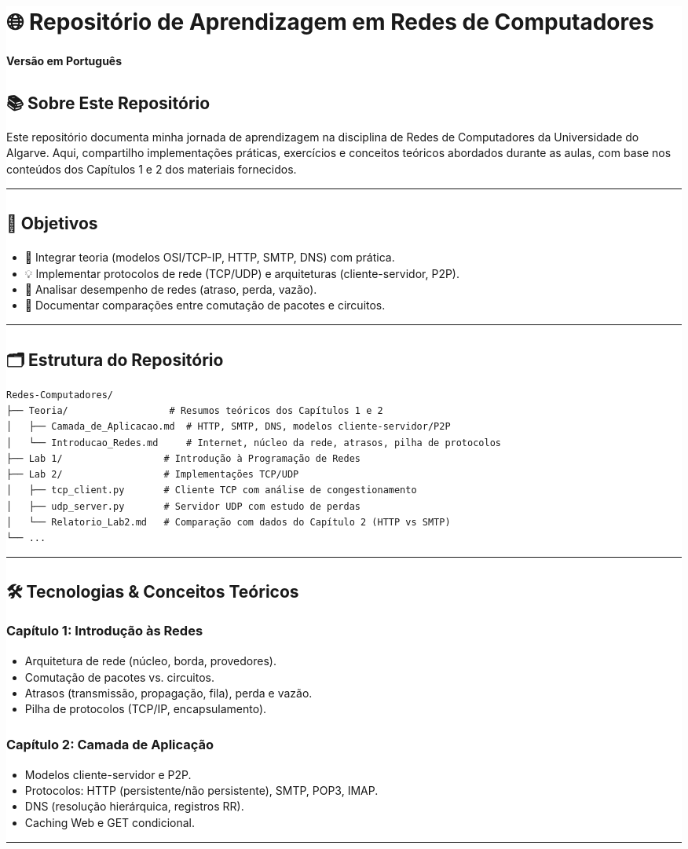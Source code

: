 # 🌐 Repositório de Aprendizagem em Redes de Computadores  
**Versão em Português**  

## 📚 Sobre Este Repositório  
Este repositório documenta minha jornada de aprendizagem na disciplina de Redes de Computadores da Universidade do Algarve. Aqui, compartilho implementações práticas, exercícios e conceitos teóricos abordados durante as aulas, com base nos conteúdos dos Capítulos 1 e 2 dos materiais fornecidos.  

---

## 🎯 Objetivos  
- 📖 Integrar teoria (modelos OSI/TCP-IP, HTTP, SMTP, DNS) com prática.  
- 💡 Implementar protocolos de rede (TCP/UDP) e arquiteturas (cliente-servidor, P2P).  
- 🔄 Analisar desempenho de redes (atraso, perda, vazão).  
- 📝 Documentar comparações entre comutação de pacotes e circuitos.  

---

## 🗂️ Estrutura do Repositório  
```
Redes-Computadores/  
├── Teoria/                  # Resumos teóricos dos Capítulos 1 e 2  
│   ├── Camada_de_Aplicacao.md  # HTTP, SMTP, DNS, modelos cliente-servidor/P2P  
│   └── Introducao_Redes.md     # Internet, núcleo da rede, atrasos, pilha de protocolos  
├── Lab 1/                  # Introdução à Programação de Redes  
├── Lab 2/                  # Implementações TCP/UDP  
│   ├── tcp_client.py       # Cliente TCP com análise de congestionamento  
│   ├── udp_server.py       # Servidor UDP com estudo de perdas  
│   └── Relatorio_Lab2.md   # Comparação com dados do Capítulo 2 (HTTP vs SMTP)  
└── ...  
```  

---

## 🛠️ Tecnologias & Conceitos Teóricos  
### Capítulo 1: Introdução às Redes  
- Arquitetura de rede (núcleo, borda, provedores).  
- Comutação de pacotes vs. circuitos.  
- Atrasos (transmissão, propagação, fila), perda e vazão.  
- Pilha de protocolos (TCP/IP, encapsulamento).  

### Capítulo 2: Camada de Aplicação  
- Modelos cliente-servidor e P2P.  
- Protocolos: HTTP (persistente/não persistente), SMTP, POP3, IMAP.  
- DNS (resolução hierárquica, registros RR).  
- Caching Web e GET condicional.  

---